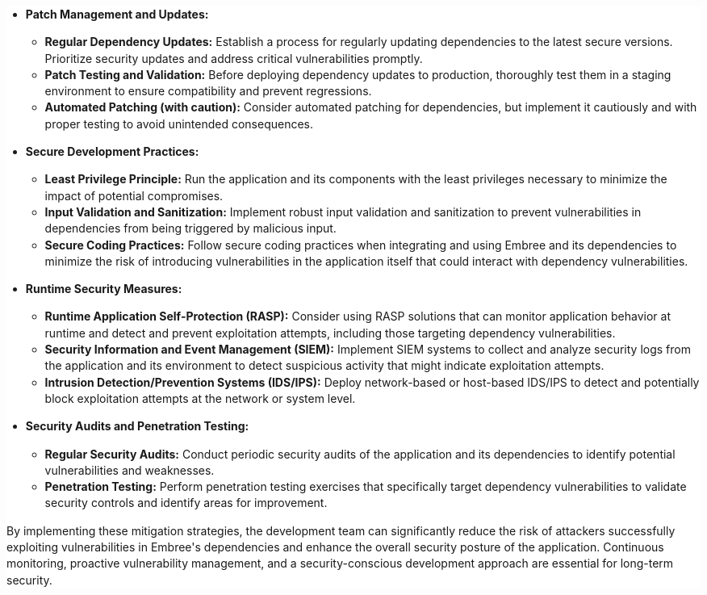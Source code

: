 * **Patch Management and Updates:**
    * **Regular Dependency Updates:**  Establish a process for regularly updating dependencies to the latest secure versions. Prioritize security updates and address critical vulnerabilities promptly.
    * **Patch Testing and Validation:**  Before deploying dependency updates to production, thoroughly test them in a staging environment to ensure compatibility and prevent regressions.
    * **Automated Patching (with caution):**  Consider automated patching for dependencies, but implement it cautiously and with proper testing to avoid unintended consequences.

* **Secure Development Practices:**
    * **Least Privilege Principle:**  Run the application and its components with the least privileges necessary to minimize the impact of potential compromises.
    * **Input Validation and Sanitization:**  Implement robust input validation and sanitization to prevent vulnerabilities in dependencies from being triggered by malicious input.
    * **Secure Coding Practices:**  Follow secure coding practices when integrating and using Embree and its dependencies to minimize the risk of introducing vulnerabilities in the application itself that could interact with dependency vulnerabilities.

* **Runtime Security Measures:**
    * **Runtime Application Self-Protection (RASP):**  Consider using RASP solutions that can monitor application behavior at runtime and detect and prevent exploitation attempts, including those targeting dependency vulnerabilities.
    * **Security Information and Event Management (SIEM):**  Implement SIEM systems to collect and analyze security logs from the application and its environment to detect suspicious activity that might indicate exploitation attempts.
    * **Intrusion Detection/Prevention Systems (IDS/IPS):**  Deploy network-based or host-based IDS/IPS to detect and potentially block exploitation attempts at the network or system level.

* **Security Audits and Penetration Testing:**
    * **Regular Security Audits:**  Conduct periodic security audits of the application and its dependencies to identify potential vulnerabilities and weaknesses.
    * **Penetration Testing:**  Perform penetration testing exercises that specifically target dependency vulnerabilities to validate security controls and identify areas for improvement.

By implementing these mitigation strategies, the development team can significantly reduce the risk of attackers successfully exploiting vulnerabilities in Embree's dependencies and enhance the overall security posture of the application. Continuous monitoring, proactive vulnerability management, and a security-conscious development approach are essential for long-term security.
